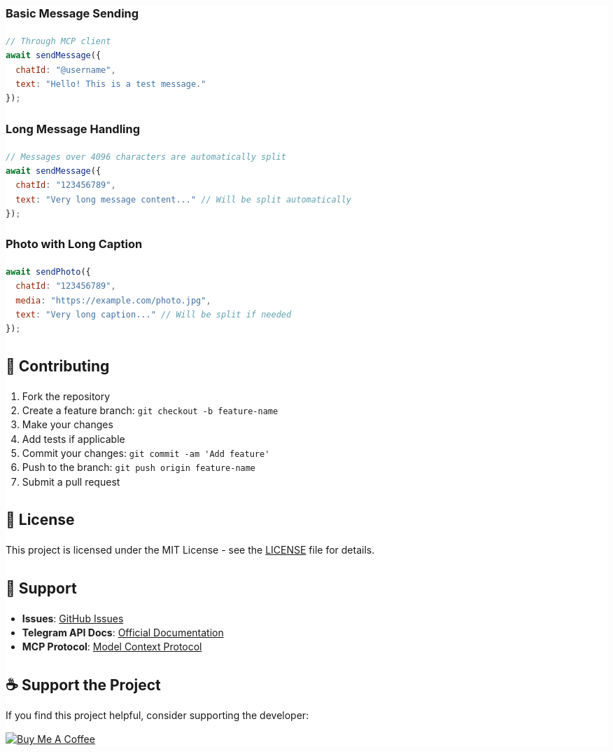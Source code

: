 ### Basic Message Sending
```javascript
// Through MCP client
await sendMessage({
  chatId: "@username",
  text: "Hello! This is a test message."
});
```

### Long Message Handling
```javascript
// Messages over 4096 characters are automatically split
await sendMessage({
  chatId: "123456789",
  text: "Very long message content..." // Will be split automatically
});
```

### Photo with Long Caption
```javascript
await sendPhoto({
  chatId: "123456789",
  media: "https://example.com/photo.jpg",
  text: "Very long caption..." // Will be split if needed
});
```

## 🤝 Contributing

1. Fork the repository
2. Create a feature branch: `git checkout -b feature-name`
3. Make your changes
4. Add tests if applicable
5. Commit your changes: `git commit -am 'Add feature'`
6. Push to the branch: `git push origin feature-name`
7. Submit a pull request

## 📄 License

This project is licensed under the MIT License - see the [LICENSE](LICENSE) file for details.

## 💬 Support

- **Issues**: [GitHub Issues](https://github.com/siavashdelkhosh81/telegram-bot-mcp-server/issues)
- **Telegram API Docs**: [Official Documentation](https://core.telegram.org/bots/api)
- **MCP Protocol**: [Model Context Protocol](https://modelcontextprotocol.org/)

## ☕ Support the Project

If you find this project helpful, consider supporting the developer:

[![Buy Me A Coffee](https://img.shields.io/badge/Buy%20Me%20A%20Coffee-support-yellow.svg)](https://buymeacoffee.com/delkhoshsiv)

